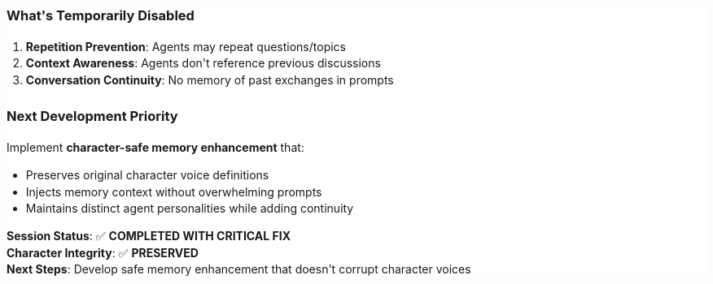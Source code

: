 ### **What's Temporarily Disabled**
1. **Repetition Prevention**: Agents may repeat questions/topics
2. **Context Awareness**: Agents don't reference previous discussions
3. **Conversation Continuity**: No memory of past exchanges in prompts

### **Next Development Priority**
Implement **character-safe memory enhancement** that:
- Preserves original character voice definitions
- Injects memory context without overwhelming prompts
- Maintains distinct agent personalities while adding continuity

**Session Status**: ✅ **COMPLETED WITH CRITICAL FIX**  
**Character Integrity**: ✅ **PRESERVED**  
**Next Steps**: Develop safe memory enhancement that doesn't corrupt character voices
